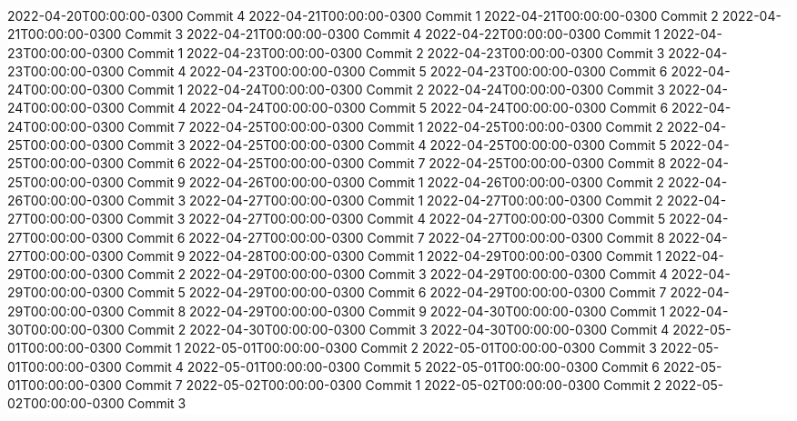 2022-04-20T00:00:00-0300 Commit 4
2022-04-21T00:00:00-0300 Commit 1
2022-04-21T00:00:00-0300 Commit 2
2022-04-21T00:00:00-0300 Commit 3
2022-04-21T00:00:00-0300 Commit 4
2022-04-22T00:00:00-0300 Commit 1
2022-04-23T00:00:00-0300 Commit 1
2022-04-23T00:00:00-0300 Commit 2
2022-04-23T00:00:00-0300 Commit 3
2022-04-23T00:00:00-0300 Commit 4
2022-04-23T00:00:00-0300 Commit 5
2022-04-23T00:00:00-0300 Commit 6
2022-04-24T00:00:00-0300 Commit 1
2022-04-24T00:00:00-0300 Commit 2
2022-04-24T00:00:00-0300 Commit 3
2022-04-24T00:00:00-0300 Commit 4
2022-04-24T00:00:00-0300 Commit 5
2022-04-24T00:00:00-0300 Commit 6
2022-04-24T00:00:00-0300 Commit 7
2022-04-25T00:00:00-0300 Commit 1
2022-04-25T00:00:00-0300 Commit 2
2022-04-25T00:00:00-0300 Commit 3
2022-04-25T00:00:00-0300 Commit 4
2022-04-25T00:00:00-0300 Commit 5
2022-04-25T00:00:00-0300 Commit 6
2022-04-25T00:00:00-0300 Commit 7
2022-04-25T00:00:00-0300 Commit 8
2022-04-25T00:00:00-0300 Commit 9
2022-04-26T00:00:00-0300 Commit 1
2022-04-26T00:00:00-0300 Commit 2
2022-04-26T00:00:00-0300 Commit 3
2022-04-27T00:00:00-0300 Commit 1
2022-04-27T00:00:00-0300 Commit 2
2022-04-27T00:00:00-0300 Commit 3
2022-04-27T00:00:00-0300 Commit 4
2022-04-27T00:00:00-0300 Commit 5
2022-04-27T00:00:00-0300 Commit 6
2022-04-27T00:00:00-0300 Commit 7
2022-04-27T00:00:00-0300 Commit 8
2022-04-27T00:00:00-0300 Commit 9
2022-04-28T00:00:00-0300 Commit 1
2022-04-29T00:00:00-0300 Commit 1
2022-04-29T00:00:00-0300 Commit 2
2022-04-29T00:00:00-0300 Commit 3
2022-04-29T00:00:00-0300 Commit 4
2022-04-29T00:00:00-0300 Commit 5
2022-04-29T00:00:00-0300 Commit 6
2022-04-29T00:00:00-0300 Commit 7
2022-04-29T00:00:00-0300 Commit 8
2022-04-29T00:00:00-0300 Commit 9
2022-04-30T00:00:00-0300 Commit 1
2022-04-30T00:00:00-0300 Commit 2
2022-04-30T00:00:00-0300 Commit 3
2022-04-30T00:00:00-0300 Commit 4
2022-05-01T00:00:00-0300 Commit 1
2022-05-01T00:00:00-0300 Commit 2
2022-05-01T00:00:00-0300 Commit 3
2022-05-01T00:00:00-0300 Commit 4
2022-05-01T00:00:00-0300 Commit 5
2022-05-01T00:00:00-0300 Commit 6
2022-05-01T00:00:00-0300 Commit 7
2022-05-02T00:00:00-0300 Commit 1
2022-05-02T00:00:00-0300 Commit 2
2022-05-02T00:00:00-0300 Commit 3